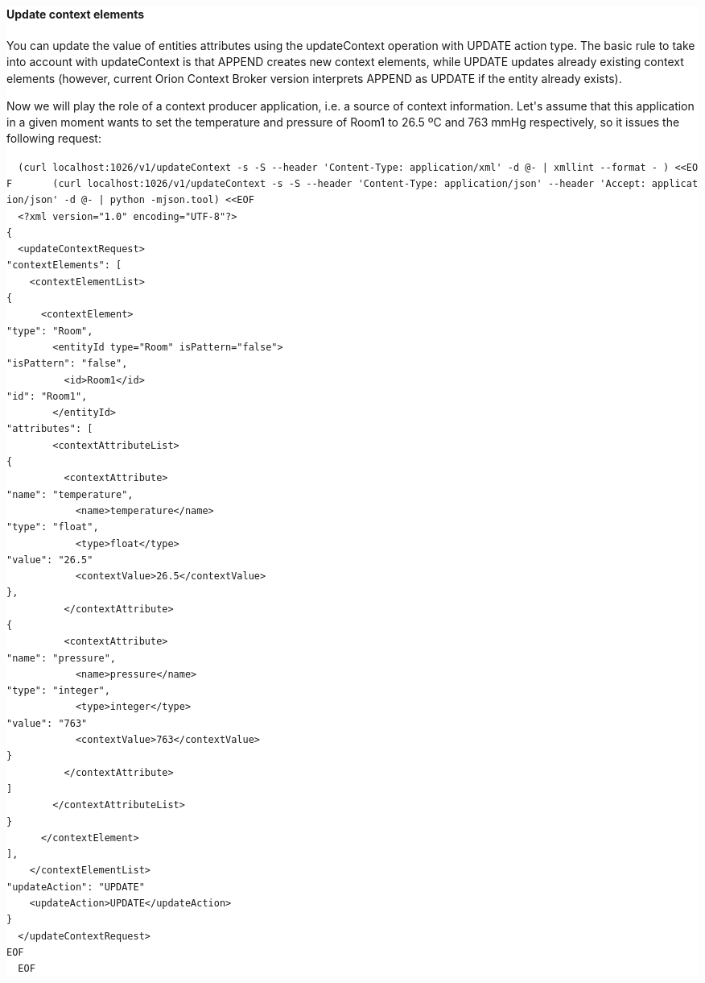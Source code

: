 #### Update context elements

You can update the value of entities attributes using the updateContext
operation with UPDATE action type. The basic rule to take into account
with updateContext is that APPEND creates new context elements, while
UPDATE updates already existing context elements (however, current Orion
Context Broker version interprets APPEND as UPDATE if the entity already
exists).

Now we will play the role of a context producer application, i.e. a
source of context information. Let's assume that this application in a
given moment wants to set the temperature and pressure of Room1 to 26.5
ºC and 763 mmHg respectively, so it issues the following request:

      (curl localhost:1026/v1/updateContext -s -S --header 'Content-Type: application/xml' -d @- | xmllint --format - ) <<EOF       (curl localhost:1026/v1/updateContext -s -S --header 'Content-Type: application/json' --header 'Accept: application/json' -d @- | python -mjson.tool) <<EOF
      <?xml version="1.0" encoding="UTF-8"?>                                                                                        {
      <updateContextRequest>                                                                                                            "contextElements": [
        <contextElementList>                                                                                                                {
          <contextElement>                                                                                                                      "type": "Room",
            <entityId type="Room" isPattern="false">                                                                                            "isPattern": "false",
              <id>Room1</id>                                                                                                                    "id": "Room1",
            </entityId>                                                                                                                         "attributes": [
            <contextAttributeList>                                                                                                              {
              <contextAttribute>                                                                                                                    "name": "temperature",
                <name>temperature</name>                                                                                                            "type": "float",
                <type>float</type>                                                                                                                  "value": "26.5"
                <contextValue>26.5</contextValue>                                                                                               },
              </contextAttribute>                                                                                                               {
              <contextAttribute>                                                                                                                    "name": "pressure",
                <name>pressure</name>                                                                                                               "type": "integer",
                <type>integer</type>                                                                                                                "value": "763"
                <contextValue>763</contextValue>                                                                                                }
              </contextAttribute>                                                                                                               ]
            </contextAttributeList>                                                                                                         }
          </contextElement>                                                                                                             ],
        </contextElementList>                                                                                                           "updateAction": "UPDATE"
        <updateAction>UPDATE</updateAction>                                                                                         }
      </updateContextRequest>                                                                                                       EOF
      EOF                                                                                                                       
